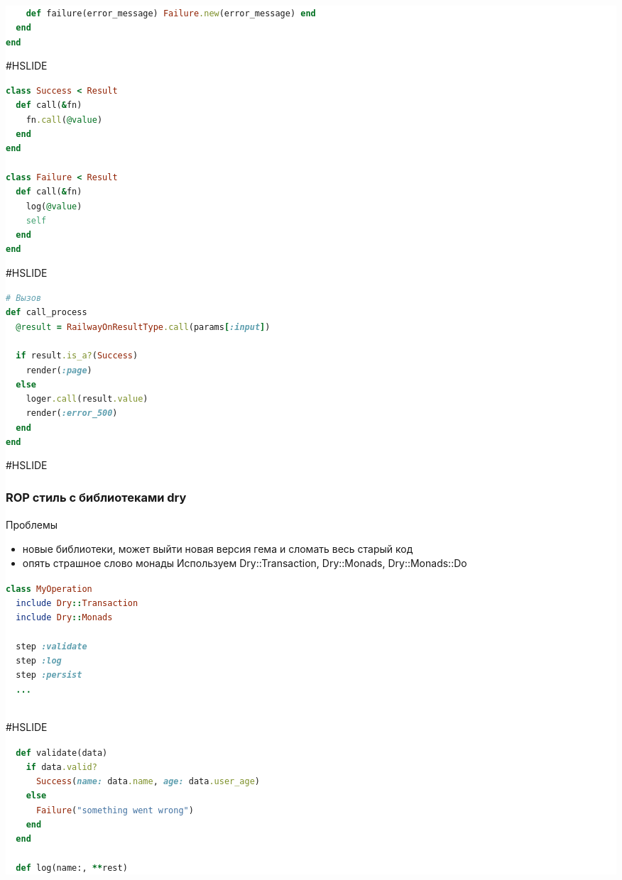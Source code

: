 ```ruby
    def failure(error_message) Failure.new(error_message) end
  end
end
```
#HSLIDE  
```ruby
class Success < Result
  def call(&fn)
    fn.call(@value)
  end
end

class Failure < Result
  def call(&fn)
    log(@value)
    self
  end
end
```
#HSLIDE  
```ruby
# Вызов
def call_process
  @result = RailwayOnResultType.call(params[:input])

  if result.is_a?(Success)
    render(:page)
  else
    loger.call(result.value)
    render(:error_500)
  end
end
```

#HSLIDE

### ROP стиль с библиотеками dry

Проблемы
- новые библиотеки, может выйти новая версия гема и сломать весь старый код
- опять страшное слово монады
Используем Dry::Transaction, Dry::Monads, Dry::Monads::Do

```ruby
class MyOperation
  include Dry::Transaction
  include Dry::Monads

  step :validate
  step :log
  step :persist
  ...
  
```
#HSLIDE  
```ruby
  def validate(data)
    if data.valid?
      Success(name: data.name, age: data.user_age)
    else
      Failure("something went wrong")
    end
  end

  def log(name:, **rest)
```
